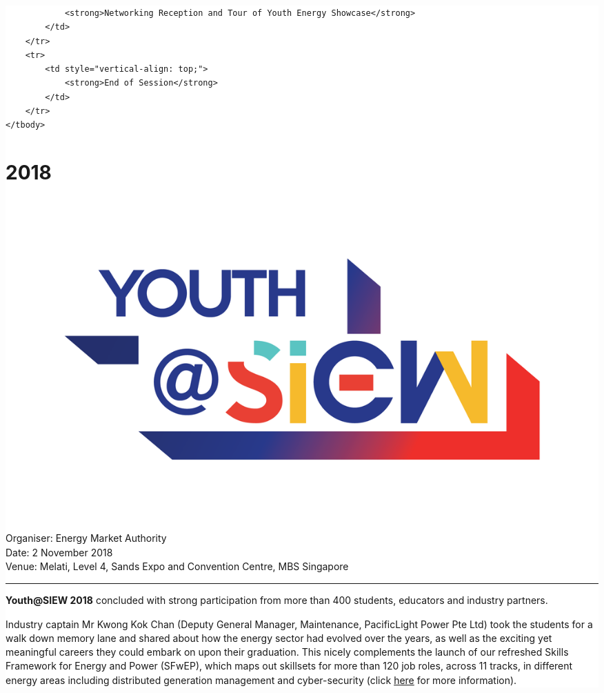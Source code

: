                 <strong>Networking Reception and Tour of Youth Energy Showcase</strong>
            </td>
        </tr>
        <tr>
            <td style="vertical-align: top;">
                <strong>End of Session</strong>
            </td>
        </tr>
    </tbody>
</table>


<a id="2018" href=""></a>
# 2018
![Youth@SIEW](/images/events/youth-at-siew/YOUTH-LOGO(2018)_V11(FINAL).png)

Organiser: Energy Market Authority  
Date: 2 November 2018  
Venue: Melati, Level 4, Sands Expo and Convention Centre, MBS Singapore  

---

**Youth@SIEW 2018** concluded with strong participation from more than 400 students, educators and industry partners.

Industry captain Mr Kwong Kok Chan (Deputy General Manager, Maintenance, PacificLight Power Pte Ltd) took the students for a walk down memory lane and shared about how the energy sector had evolved over the years, as well as the exciting yet meaningful careers they could embark on upon their graduation. This nicely complements the launch of our refreshed Skills Framework for Energy and Power (SFwEP), which maps out skillsets for more than 120 job roles, across 11 tracks, in different energy areas including distributed generation management and cyber-security (click <a href="https://www.skillsfuture.gov.sg/skills-framework/energyandpower" target="_blank">here</a> for more information).
 